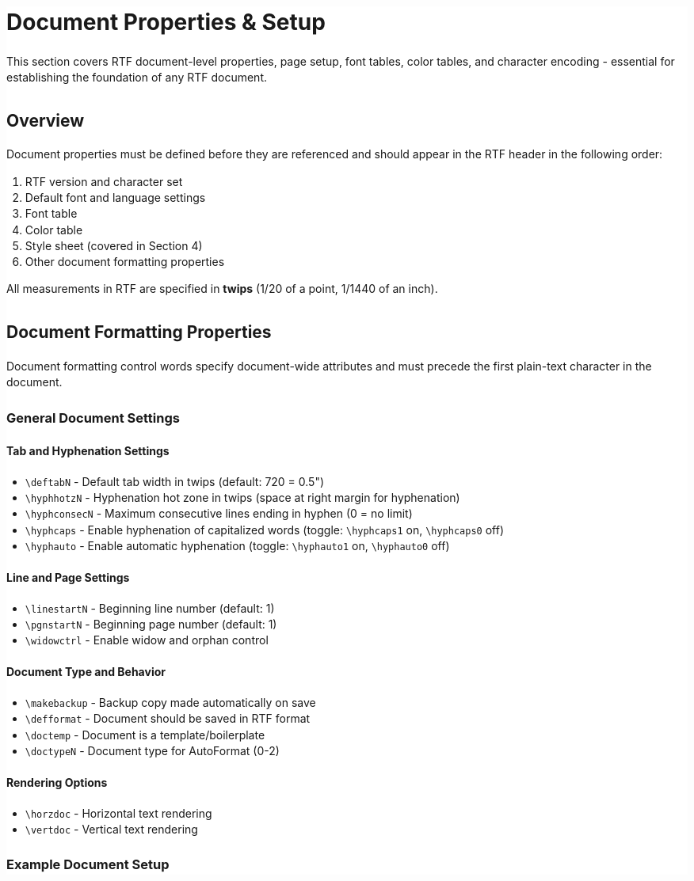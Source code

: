 # Document Properties & Setup

This section covers RTF document-level properties, page setup, font tables, color tables, and character encoding - essential for establishing the foundation of any RTF document.

## Overview

Document properties must be defined before they are referenced and should appear in the RTF header in the following order:

1. RTF version and character set
2. Default font and language settings
3. Font table
4. Color table
5. Style sheet (covered in Section 4)
6. Other document formatting properties

All measurements in RTF are specified in **twips** (1/20 of a point, 1/1440 of an inch).

## Document Formatting Properties

Document formatting control words specify document-wide attributes and must precede the first plain-text character in the document.

### General Document Settings

#### Tab and Hyphenation Settings

- `\deftabN` - Default tab width in twips (default: 720 = 0.5")
- `\hyphhotzN` - Hyphenation hot zone in twips (space at right margin for hyphenation)
- `\hyphconsecN` - Maximum consecutive lines ending in hyphen (0 = no limit)
- `\hyphcaps` - Enable hyphenation of capitalized words (toggle: `\hyphcaps1` on, `\hyphcaps0` off)
- `\hyphauto` - Enable automatic hyphenation (toggle: `\hyphauto1` on, `\hyphauto0` off)

#### Line and Page Settings

- `\linestartN` - Beginning line number (default: 1)
- `\pgnstartN` - Beginning page number (default: 1)
- `\widowctrl` - Enable widow and orphan control

#### Document Type and Behavior

- `\makebackup` - Backup copy made automatically on save
- `\defformat` - Document should be saved in RTF format
- `\doctemp` - Document is a template/boilerplate
- `\doctypeN` - Document type for AutoFormat (0-2)

#### Rendering Options

- `\horzdoc` - Horizontal text rendering
- `\vertdoc` - Vertical text rendering

### Example Document Setup
